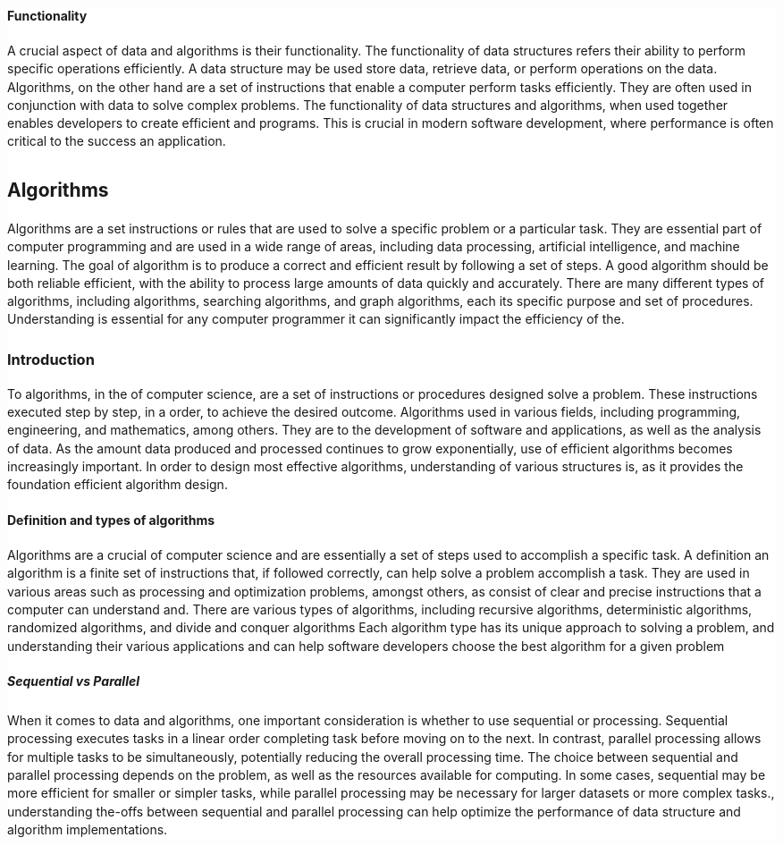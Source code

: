 #### Functionality

A crucial aspect of data and algorithms is their functionality. The functionality of data structures refers their ability to perform specific operations efficiently. A data structure may be used store data, retrieve data, or perform operations on the data. Algorithms, on the other hand are a set of instructions that enable a computer perform tasks efficiently. They are often used in conjunction with data to solve complex problems. The functionality of data structures and algorithms, when used together enables developers to create efficient and programs. This is crucial in modern software development, where performance is often critical to the success an application.

## Algorithms

Algorithms are a set instructions or rules that are used to solve a specific problem or a particular task. They are essential part of computer programming and are used in a wide range of areas, including data processing, artificial intelligence, and machine learning. The goal of algorithm is to produce a correct and efficient result by following a set of steps. A good algorithm should be both reliable efficient, with the ability to process large amounts of data quickly and accurately. There are many different types of algorithms, including algorithms, searching algorithms, and graph algorithms, each its specific purpose and set of procedures. Understanding is essential for any computer programmer it can significantly impact the efficiency of the.

### Introduction

To algorithms, in the of computer science, are a set of instructions or procedures designed solve a problem. These instructions executed step by step, in a order, to achieve the desired outcome. Algorithms used in various fields, including programming, engineering, and mathematics, among others. They are to the development of software and applications, as well as the analysis of data. As the amount data produced and processed continues to grow exponentially, use of efficient algorithms becomes increasingly important. In order to design most effective algorithms, understanding of various structures is, as it provides the foundation efficient algorithm design.

#### Definition and types of algorithms

Algorithms are a crucial of computer science and are essentially a set of steps used to accomplish a specific task. A definition an algorithm is a finite set of instructions that, if followed correctly, can help solve a problem accomplish a task. They are used in various areas such as processing and optimization problems, amongst others, as consist of clear and precise instructions that a computer can understand and. There are various types of algorithms, including recursive algorithms, deterministic algorithms, randomized algorithms, and divide and conquer algorithms Each algorithm type has its unique approach to solving a problem, and understanding their various applications and can help software developers choose the best algorithm for a given problem

##### Sequential vs Parallel

When it comes to data and algorithms, one important consideration is whether to use sequential or processing. Sequential processing executes tasks in a linear order completing task before moving on to the next. In contrast, parallel processing allows for multiple tasks to be simultaneously, potentially reducing the overall processing time. The choice between sequential and parallel processing depends on the problem, as well as the resources available for computing. In some cases, sequential may be more efficient for smaller or simpler tasks, while parallel processing may be necessary for larger datasets or more complex tasks., understanding the-offs between sequential and parallel processing can help optimize the performance of data structure and algorithm implementations.

